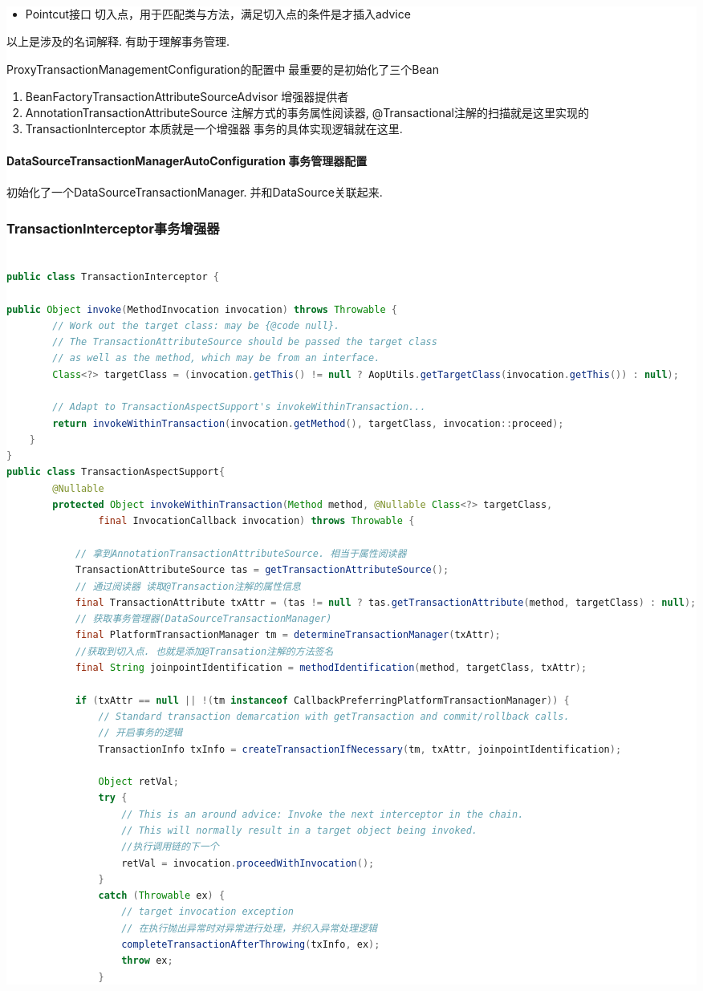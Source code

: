 * Pointcut接口 切入点，用于匹配类与方法，满足切入点的条件是才插入advice

以上是涉及的名词解释. 有助于理解事务管理.

ProxyTransactionManagementConfiguration的配置中 最重要的是初始化了三个Bean 
1) BeanFactoryTransactionAttributeSourceAdvisor 增强器提供者 
2) AnnotationTransactionAttributeSource 注解方式的事务属性阅读器, @Transactional注解的扫描就是这里实现的
3) TransactionInterceptor 本质就是一个增强器 事务的具体实现逻辑就在这里.

#### DataSourceTransactionManagerAutoConfiguration 事务管理器配置

初始化了一个DataSourceTransactionManager. 并和DataSource关联起来.


### TransactionInterceptor事务增强器

```java

public class TransactionInterceptor {

public Object invoke(MethodInvocation invocation) throws Throwable {
		// Work out the target class: may be {@code null}.
		// The TransactionAttributeSource should be passed the target class
		// as well as the method, which may be from an interface.
		Class<?> targetClass = (invocation.getThis() != null ? AopUtils.getTargetClass(invocation.getThis()) : null);

		// Adapt to TransactionAspectSupport's invokeWithinTransaction...
		return invokeWithinTransaction(invocation.getMethod(), targetClass, invocation::proceed);
	}
}
public class TransactionAspectSupport{
        @Nullable
    	protected Object invokeWithinTransaction(Method method, @Nullable Class<?> targetClass,
    			final InvocationCallback invocation) throws Throwable {
    
    		// 拿到AnnotationTransactionAttributeSource. 相当于属性阅读器
    		TransactionAttributeSource tas = getTransactionAttributeSource();
            // 通过阅读器 读取@Transaction注解的属性信息
    		final TransactionAttribute txAttr = (tas != null ? tas.getTransactionAttribute(method, targetClass) : null);
            // 获取事务管理器(DataSourceTransactionManager)
    		final PlatformTransactionManager tm = determineTransactionManager(txAttr);
            //获取到切入点. 也就是添加@Transation注解的方法签名
    		final String joinpointIdentification = methodIdentification(method, targetClass, txAttr);
    
    		if (txAttr == null || !(tm instanceof CallbackPreferringPlatformTransactionManager)) {
    			// Standard transaction demarcation with getTransaction and commit/rollback calls.
                // 开启事务的逻辑
    			TransactionInfo txInfo = createTransactionIfNecessary(tm, txAttr, joinpointIdentification);
    
    			Object retVal;
    			try {
    				// This is an around advice: Invoke the next interceptor in the chain.
    				// This will normally result in a target object being invoked.
                    //执行调用链的下一个
    				retVal = invocation.proceedWithInvocation();
    			}
    			catch (Throwable ex) {
    				// target invocation exception
                    // 在执行抛出异常时对异常进行处理，并织入异常处理逻辑
    				completeTransactionAfterThrowing(txInfo, ex);
    				throw ex;
    			}
```